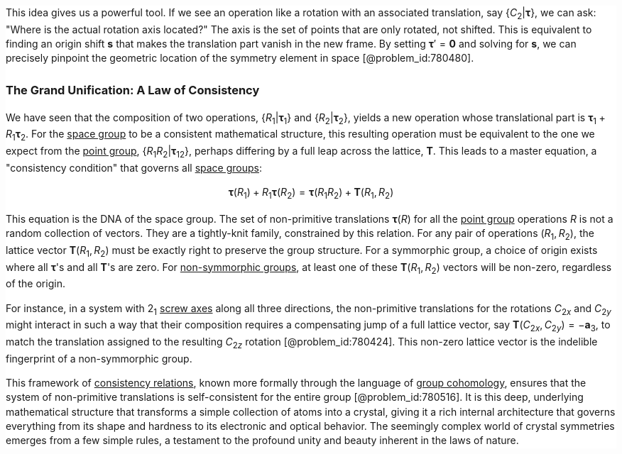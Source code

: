 This idea gives us a powerful tool. If we see an operation like a rotation with an associated translation, say $\{C_2 | \boldsymbol{\tau}\}$, we can ask: "Where is the actual rotation axis located?" The axis is the set of points that are only rotated, not shifted. This is equivalent to finding an origin shift $\mathbf{s}$ that makes the translation part vanish in the new frame. By setting $\boldsymbol{\tau}' = \mathbf{0}$ and solving for $\mathbf{s}$, we can precisely pinpoint the geometric location of the symmetry element in space [@problem_id:780480].

### The Grand Unification: A Law of Consistency

We have seen that the composition of two operations, $\{R_1|\boldsymbol{\tau}_1\}$ and $\{R_2|\boldsymbol{\tau}_2\}$, yields a new operation whose translational part is $\boldsymbol{\tau}_1 + R_1\boldsymbol{\tau}_2$. For the [space group](@article_id:139516) to be a consistent mathematical structure, this resulting operation must be equivalent to the one we expect from the [point group](@article_id:144508), $\{R_1R_2 | \boldsymbol{\tau}_{12}\}$, perhaps differing by a full leap across the lattice, $\mathbf{T}$. This leads to a master equation, a "consistency condition" that governs all [space groups](@article_id:142540):

$$
\boldsymbol{\tau}(R_1) + R_1\boldsymbol{\tau}(R_2) = \boldsymbol{\tau}(R_1R_2) + \mathbf{T}(R_1, R_2)
$$

This equation is the DNA of the space group. The set of non-primitive translations $\boldsymbol{\tau}(R)$ for all the [point group](@article_id:144508) operations $R$ is not a random collection of vectors. They are a tightly-knit family, constrained by this relation. For any pair of operations $(R_1, R_2)$, the lattice vector $\mathbf{T}(R_1, R_2)$ must be exactly right to preserve the group structure. For a symmorphic group, a choice of origin exists where all $\boldsymbol{\tau}$'s and all $\mathbf{T}$'s are zero. For [non-symmorphic groups](@article_id:200418), at least one of these $\mathbf{T}(R_1, R_2)$ vectors will be non-zero, regardless of the origin.

For instance, in a system with $2_1$ [screw axes](@article_id:201463) along all three directions, the non-primitive translations for the rotations $C_{2x}$ and $C_{2y}$ might interact in such a way that their composition requires a compensating jump of a full lattice vector, say $\mathbf{T}(C_{2x}, C_{2y}) = -\mathbf{a}_3$, to match the translation assigned to the resulting $C_{2z}$ rotation [@problem_id:780424]. This non-zero lattice vector is the indelible fingerprint of a non-symmorphic group.

This framework of [consistency relations](@article_id:157364), known more formally through the language of [group cohomology](@article_id:144351), ensures that the system of non-primitive translations is self-consistent for the entire group [@problem_id:780516]. It is this deep, underlying mathematical structure that transforms a simple collection of atoms into a crystal, giving it a rich internal architecture that governs everything from its shape and hardness to its electronic and optical behavior. The seemingly complex world of crystal symmetries emerges from a few simple rules, a testament to the profound unity and beauty inherent in the laws of nature.